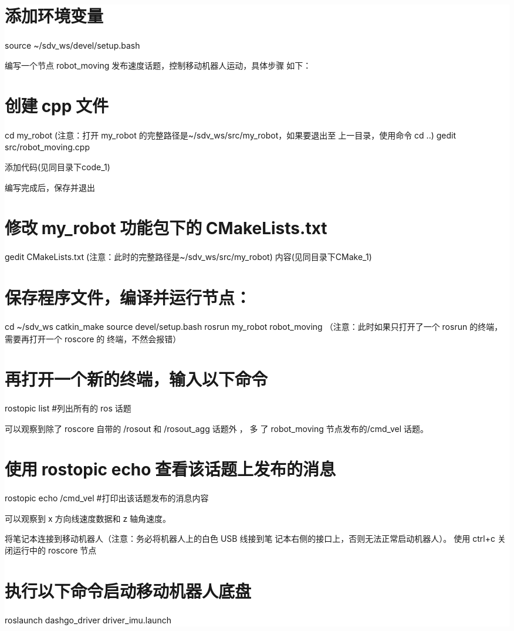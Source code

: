 # 添加环境变量
source ~/sdv_ws/devel/setup.bash

编写一个节点 robot_moving 发布速度话题，控制移动机器人运动，具体步骤
如下：
# 创建 cpp 文件
cd my_robot 
(注意：打开 my_robot 的完整路径是~/sdv_ws/src/my_robot，如果要退出至
上一目录，使用命令 cd ..)
gedit src/robot_moving.cpp

添加代码(见同目录下code_1)

编写完成后，保存并退出
# 修改 my_robot 功能包下的 CMakeLists.txt
gedit CMakeLists.txt 
(注意：此时的完整路径是~/sdv_ws/src/my_robot)
内容(见同目录下CMake_1)

# 保存程序文件，编译并运行节点：
cd ~/sdv_ws
catkin_make
source devel/setup.bash
rosrun my_robot robot_moving
（注意：此时如果只打开了一个 rosrun 的终端，需要再打开一个 roscore 的
终端，不然会报错）

# 再打开一个新的终端，输入以下命令
rostopic list #列出所有的 ros 话题

可以观察到除了 roscore 自带的 /rosout 和 /rosout_agg 话题外 ， 多 了
robot_moving 节点发布的/cmd_vel 话题。

# 使用 rostopic echo 查看该话题上发布的消息
rostopic echo /cmd_vel #打印出该话题发布的消息内容

可以观察到 x 方向线速度数据和 z 轴角速度。

将笔记本连接到移动机器人（注意：务必将机器人上的白色 USB 线接到笔
记本右侧的接口上，否则无法正常启动机器人）。
使用 ctrl+c 关闭运行中的 roscore 节点

# 执行以下命令启动移动机器人底盘
roslaunch dashgo_driver driver_imu.launch
